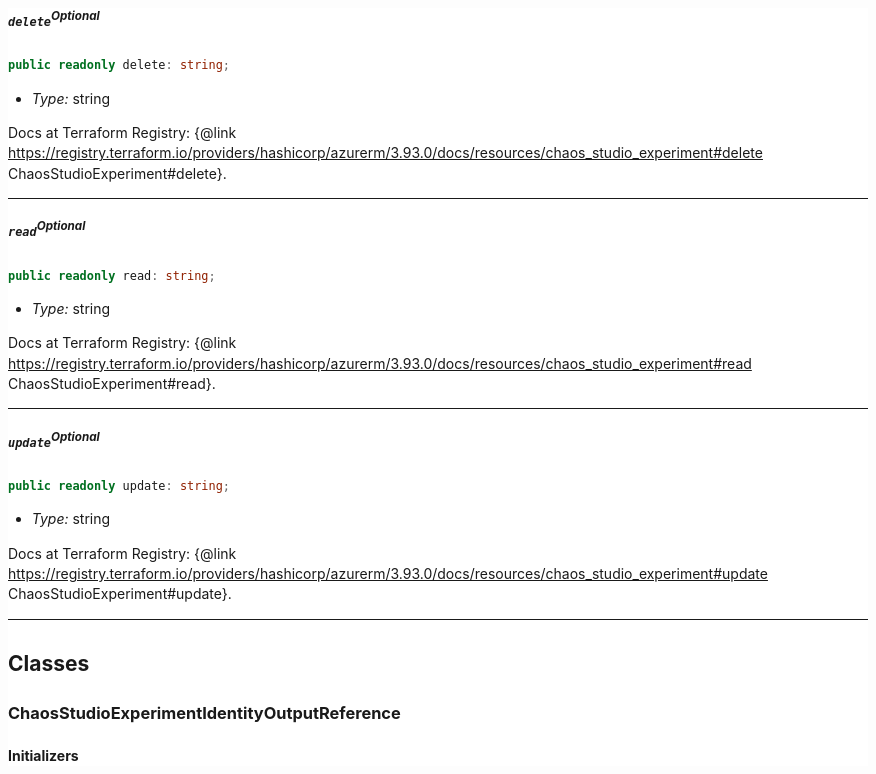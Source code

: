 
##### `delete`<sup>Optional</sup> <a name="delete" id="@cdktf/provider-azurerm.chaosStudioExperiment.ChaosStudioExperimentTimeouts.property.delete"></a>

```typescript
public readonly delete: string;
```

- *Type:* string

Docs at Terraform Registry: {@link https://registry.terraform.io/providers/hashicorp/azurerm/3.93.0/docs/resources/chaos_studio_experiment#delete ChaosStudioExperiment#delete}.

---

##### `read`<sup>Optional</sup> <a name="read" id="@cdktf/provider-azurerm.chaosStudioExperiment.ChaosStudioExperimentTimeouts.property.read"></a>

```typescript
public readonly read: string;
```

- *Type:* string

Docs at Terraform Registry: {@link https://registry.terraform.io/providers/hashicorp/azurerm/3.93.0/docs/resources/chaos_studio_experiment#read ChaosStudioExperiment#read}.

---

##### `update`<sup>Optional</sup> <a name="update" id="@cdktf/provider-azurerm.chaosStudioExperiment.ChaosStudioExperimentTimeouts.property.update"></a>

```typescript
public readonly update: string;
```

- *Type:* string

Docs at Terraform Registry: {@link https://registry.terraform.io/providers/hashicorp/azurerm/3.93.0/docs/resources/chaos_studio_experiment#update ChaosStudioExperiment#update}.

---

## Classes <a name="Classes" id="Classes"></a>

### ChaosStudioExperimentIdentityOutputReference <a name="ChaosStudioExperimentIdentityOutputReference" id="@cdktf/provider-azurerm.chaosStudioExperiment.ChaosStudioExperimentIdentityOutputReference"></a>

#### Initializers <a name="Initializers" id="@cdktf/provider-azurerm.chaosStudioExperiment.ChaosStudioExperimentIdentityOutputReference.Initializer"></a>
